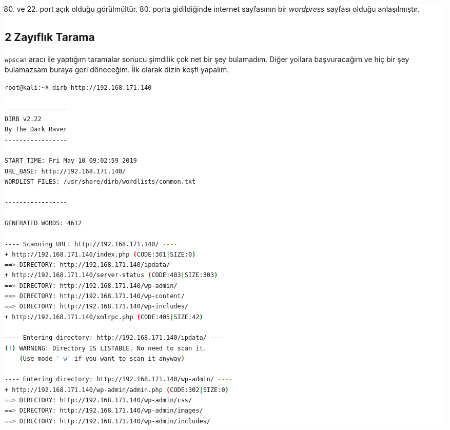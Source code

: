 80. ve 22. port açık olduğu görülmültür. 80. porta gidildiğinde internet sayfasının bir *wordpress* sayfası olduğu anlaşılmıştır. 
## 2	Zayıflık Tarama
`wpscan` aracı ile yaptığım taramalar sonucu şimdilik çok net bir şey bulamadım. Diğer yollara başvuracağım ve hiç bir şey bulamazsam buraya geri döneceğim. İlk olarak dizin keşfi yapalım.
```sh
root@kali:~# dirb http://192.168.171.140

-----------------
DIRB v2.22    
By The Dark Raver
-----------------

START_TIME: Fri May 10 09:02:59 2019
URL_BASE: http://192.168.171.140/
WORDLIST_FILES: /usr/share/dirb/wordlists/common.txt

-----------------

GENERATED WORDS: 4612                                                          

---- Scanning URL: http://192.168.171.140/ ----
+ http://192.168.171.140/index.php (CODE:301|SIZE:0)                                                                                                                                                              
==> DIRECTORY: http://192.168.171.140/ipdata/                                                                                                                                                                     
+ http://192.168.171.140/server-status (CODE:403|SIZE:303)                                                                                                                                                        
==> DIRECTORY: http://192.168.171.140/wp-admin/                                                                                                                                                                   
==> DIRECTORY: http://192.168.171.140/wp-content/                                                                                                                                                                 
==> DIRECTORY: http://192.168.171.140/wp-includes/                                                                                                                                                                
+ http://192.168.171.140/xmlrpc.php (CODE:405|SIZE:42)                                                                                                                                                            
                                                                                                                                                                                                                  
---- Entering directory: http://192.168.171.140/ipdata/ ----
(!) WARNING: Directory IS LISTABLE. No need to scan it.                        
    (Use mode '-w' if you want to scan it anyway)
                                                                                                                                                                                                                  
---- Entering directory: http://192.168.171.140/wp-admin/ ----
+ http://192.168.171.140/wp-admin/admin.php (CODE:302|SIZE:0)                                                                                                                                                     
==> DIRECTORY: http://192.168.171.140/wp-admin/css/                                                                                                                                                               
==> DIRECTORY: http://192.168.171.140/wp-admin/images/                                                                                                                                                            
==> DIRECTORY: http://192.168.171.140/wp-admin/includes/                                                                                                                                                          
```